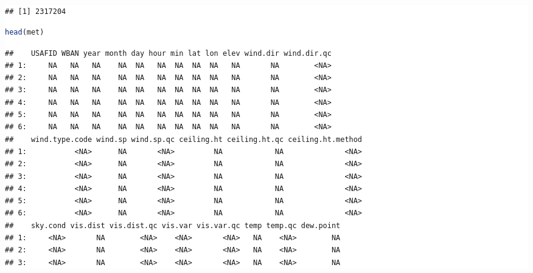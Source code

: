     ## [1] 2317204

``` r
head(met)
```

    ##    USAFID WBAN year month day hour min lat lon elev wind.dir wind.dir.qc
    ## 1:     NA   NA   NA    NA  NA   NA  NA  NA  NA   NA       NA        <NA>
    ## 2:     NA   NA   NA    NA  NA   NA  NA  NA  NA   NA       NA        <NA>
    ## 3:     NA   NA   NA    NA  NA   NA  NA  NA  NA   NA       NA        <NA>
    ## 4:     NA   NA   NA    NA  NA   NA  NA  NA  NA   NA       NA        <NA>
    ## 5:     NA   NA   NA    NA  NA   NA  NA  NA  NA   NA       NA        <NA>
    ## 6:     NA   NA   NA    NA  NA   NA  NA  NA  NA   NA       NA        <NA>
    ##    wind.type.code wind.sp wind.sp.qc ceiling.ht ceiling.ht.qc ceiling.ht.method
    ## 1:           <NA>      NA       <NA>         NA            NA              <NA>
    ## 2:           <NA>      NA       <NA>         NA            NA              <NA>
    ## 3:           <NA>      NA       <NA>         NA            NA              <NA>
    ## 4:           <NA>      NA       <NA>         NA            NA              <NA>
    ## 5:           <NA>      NA       <NA>         NA            NA              <NA>
    ## 6:           <NA>      NA       <NA>         NA            NA              <NA>
    ##    sky.cond vis.dist vis.dist.qc vis.var vis.var.qc temp temp.qc dew.point
    ## 1:     <NA>       NA        <NA>    <NA>       <NA>   NA    <NA>        NA
    ## 2:     <NA>       NA        <NA>    <NA>       <NA>   NA    <NA>        NA
    ## 3:     <NA>       NA        <NA>    <NA>       <NA>   NA    <NA>        NA